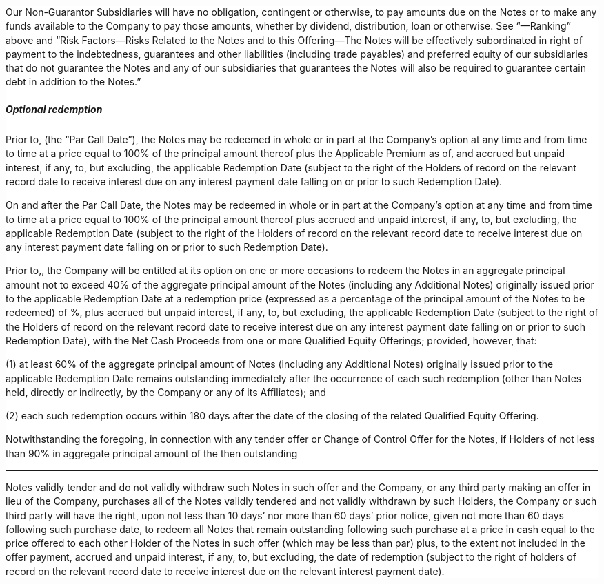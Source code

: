 Our Non-Guarantor Subsidiaries will have no obligation, contingent or otherwise, to pay amounts
due on the Notes or to make any funds available to the Company to pay those amounts, whether
by dividend, distribution, loan or otherwise. See “—Ranking” above and “Risk Factors—Risks
Related to the Notes and to this Offering—The Notes will be effectively subordinated in right of
payment to the indebtedness, guarantees and other liabilities (including trade payables) and
preferred equity of our subsidiaries that do not guarantee the Notes and any of our subsidiaries
that guarantees the Notes will also be required to guarantee certain debt in addition to the Notes.”

##### Optional redemption

Prior to, (the “Par Call Date”), the Notes may be redeemed in whole or in
part at the Company’s option at any time and from time to time at a price equal to 100% of the
principal amount thereof plus the Applicable Premium as of, and accrued but unpaid interest, if
any, to, but excluding, the applicable Redemption Date (subject to the right of the Holders of
record on the relevant record date to receive interest due on any interest payment date falling
on or prior to such Redemption Date).

On and after the Par Call Date, the Notes may be redeemed in whole or in part at the Company’s
option at any time and from time to time at a price equal to 100% of the principal amount
thereof plus accrued and unpaid interest, if any, to, but excluding, the applicable Redemption
Date (subject to the right of the Holders of record on the relevant record date to receive interest
due on any interest payment date falling on or prior to such Redemption Date).

Prior to,, the Company will be entitled at its option on one or more occasions
to redeem the Notes in an aggregate principal amount not to exceed 40% of the aggregate
principal amount of the Notes (including any Additional Notes) originally issued prior to the
applicable Redemption Date at a redemption price (expressed as a percentage of the principal
amount of the Notes to be redeemed) of %, plus accrued but unpaid interest, if any, to, but
excluding, the applicable Redemption Date (subject to the right of the Holders of record on the
relevant record date to receive interest due on any interest payment date falling on or prior to
such Redemption Date), with the Net Cash Proceeds from one or more Qualified Equity Offerings;
provided, however, that:

(1) at least 60% of the aggregate principal amount of Notes (including any Additional Notes)
originally issued prior to the applicable Redemption Date remains outstanding immediately
after the occurrence of each such redemption (other than Notes held, directly or indirectly, by
the Company or any of its Affiliates); and

(2) each such redemption occurs within 180 days after the date of the closing of the related
Qualified Equity Offering.

Notwithstanding the foregoing, in connection with any tender offer or Change of Control Offer
for the Notes, if Holders of not less than 90% in aggregate principal amount of the then outstanding


-----

Notes validly tender and do not validly withdraw such Notes in such offer and the Company, or
any third party making an offer in lieu of the Company, purchases all of the Notes validly tendered
and not validly withdrawn by such Holders, the Company or such third party will have the right,
upon not less than 10 days’ nor more than 60 days’ prior notice, given not more than 60 days
following such purchase date, to redeem all Notes that remain outstanding following such
purchase at a price in cash equal to the price offered to each other Holder of the Notes in such
offer (which may be less than par) plus, to the extent not included in the offer payment, accrued
and unpaid interest, if any, to, but excluding, the date of redemption (subject to the right of holders
of record on the relevant record date to receive interest due on the relevant interest payment
date).
